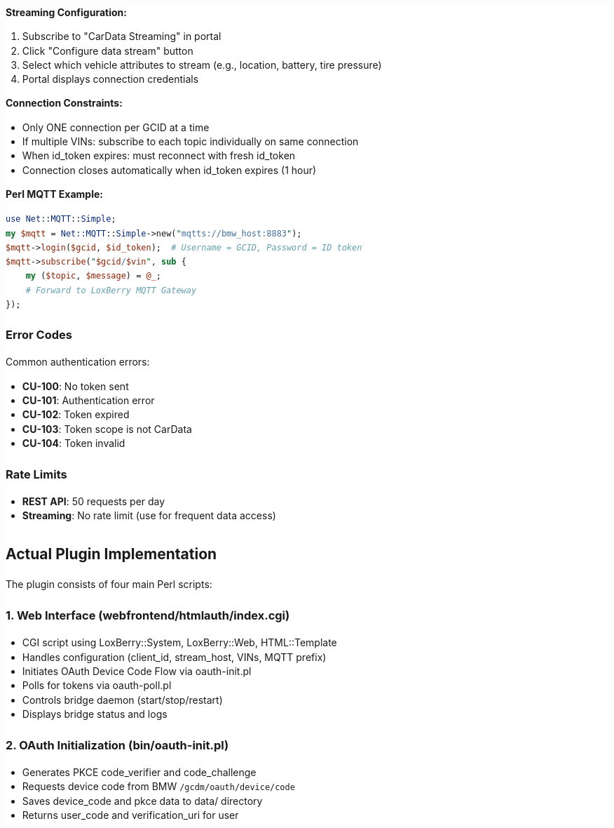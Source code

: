 **Streaming Configuration:**
1. Subscribe to "CarData Streaming" in portal
2. Click "Configure data stream" button
3. Select which vehicle attributes to stream (e.g., location, battery, tire pressure)
4. Portal displays connection credentials

**Connection Constraints:**
- Only ONE connection per GCID at a time
- If multiple VINs: subscribe to each topic individually on same connection
- When id_token expires: must reconnect with fresh id_token
- Connection closes automatically when id_token expires (1 hour)

**Perl MQTT Example:**
```perl
use Net::MQTT::Simple;
my $mqtt = Net::MQTT::Simple->new("mqtts://bmw_host:8883");
$mqtt->login($gcid, $id_token);  # Username = GCID, Password = ID token
$mqtt->subscribe("$gcid/$vin", sub {
    my ($topic, $message) = @_;
    # Forward to LoxBerry MQTT Gateway
});
```

### Error Codes

Common authentication errors:
- **CU-100**: No token sent
- **CU-101**: Authentication error
- **CU-102**: Token expired
- **CU-103**: Token scope is not CarData
- **CU-104**: Token invalid

### Rate Limits

- **REST API**: 50 requests per day
- **Streaming**: No rate limit (use for frequent data access)

## Actual Plugin Implementation

The plugin consists of four main Perl scripts:

### 1. Web Interface (webfrontend/htmlauth/index.cgi)
- CGI script using LoxBerry::System, LoxBerry::Web, HTML::Template
- Handles configuration (client_id, stream_host, VINs, MQTT prefix)
- Initiates OAuth Device Code Flow via oauth-init.pl
- Polls for tokens via oauth-poll.pl
- Controls bridge daemon (start/stop/restart)
- Displays bridge status and logs

### 2. OAuth Initialization (bin/oauth-init.pl)
- Generates PKCE code_verifier and code_challenge
- Requests device code from BMW `/gcdm/oauth/device/code`
- Saves device_code and pkce data to data/ directory
- Returns user_code and verification_uri for user

